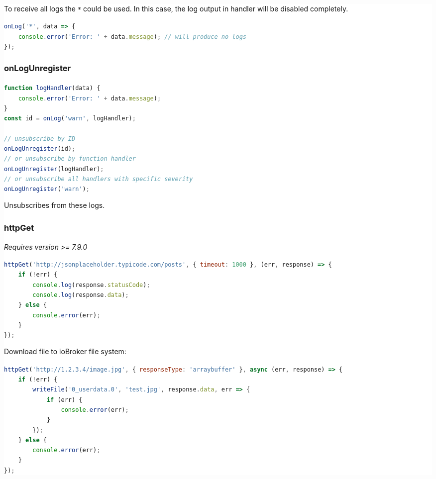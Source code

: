 To receive all logs the `*` could be used. In this case, the log output in handler will be disabled completely.

```js
onLog('*', data => {
    console.error('Error: ' + data.message); // will produce no logs
});
```

### onLogUnregister

```js
function logHandler(data) {
    console.error('Error: ' + data.message);
}
const id = onLog('warn', logHandler);

// unsubscribe by ID
onLogUnregister(id);
// or unsubscribe by function handler
onLogUnregister(logHandler);
// or unsubscribe all handlers with specific severity
onLogUnregister('warn');
```

Unsubscribes from these logs.

### httpGet

_Requires version >= 7.9.0_

```js
httpGet('http://jsonplaceholder.typicode.com/posts', { timeout: 1000 }, (err, response) => {
    if (!err) {
        console.log(response.statusCode);
        console.log(response.data);
    } else {
        console.error(err);
    }
});
```

Download file to ioBroker file system:

```js
httpGet('http://1.2.3.4/image.jpg', { responseType: 'arraybuffer' }, async (err, response) => {
    if (!err) {
        writeFile('0_userdata.0', 'test.jpg', response.data, err => {
            if (err) {
                console.error(err);
            }
        });
    } else {
        console.error(err);
    }
});
```
